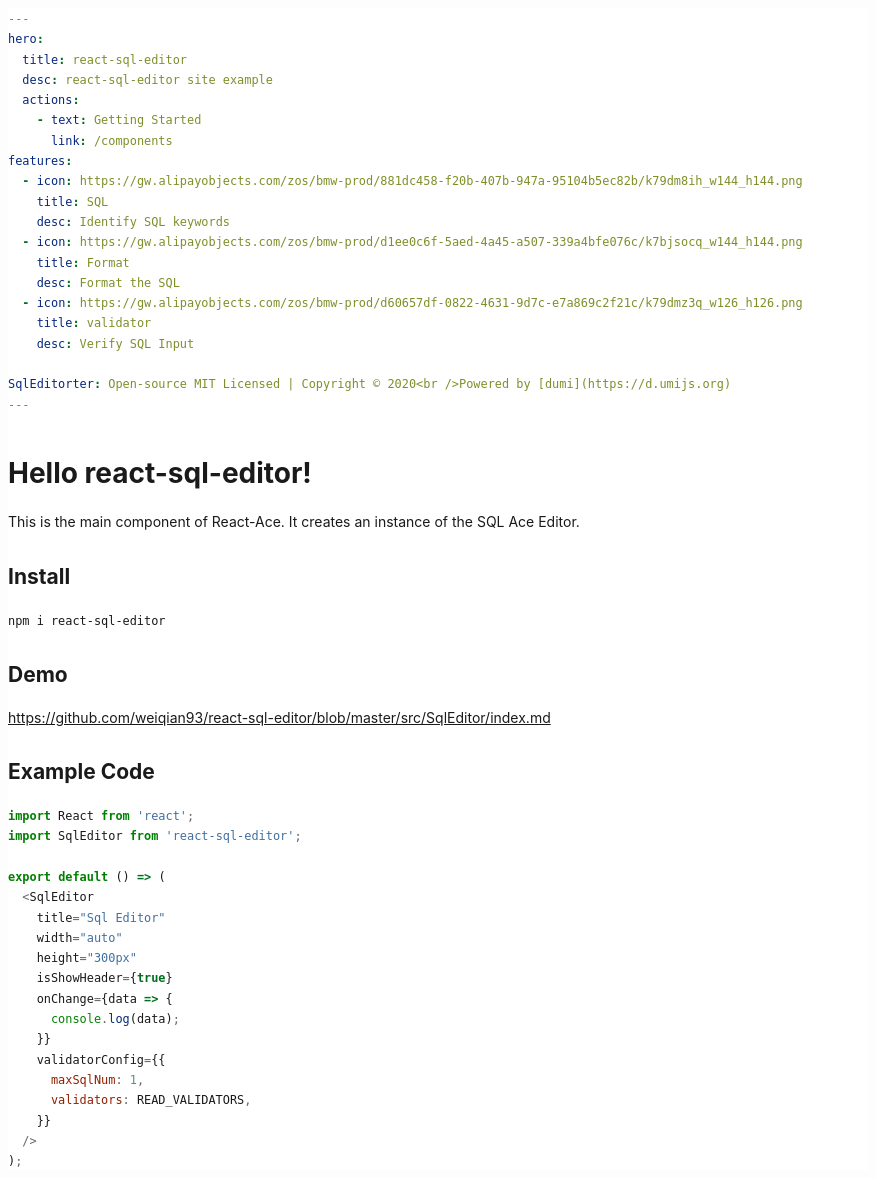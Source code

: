```yaml
---
hero:
  title: react-sql-editor
  desc: react-sql-editor site example
  actions:
    - text: Getting Started
      link: /components
features:
  - icon: https://gw.alipayobjects.com/zos/bmw-prod/881dc458-f20b-407b-947a-95104b5ec82b/k79dm8ih_w144_h144.png
    title: SQL
    desc: Identify SQL keywords
  - icon: https://gw.alipayobjects.com/zos/bmw-prod/d1ee0c6f-5aed-4a45-a507-339a4bfe076c/k7bjsocq_w144_h144.png
    title: Format
    desc: Format the SQL
  - icon: https://gw.alipayobjects.com/zos/bmw-prod/d60657df-0822-4631-9d7c-e7a869c2f21c/k79dmz3q_w126_h126.png
    title: validator
    desc: Verify SQL Input

SqlEditorter: Open-source MIT Licensed | Copyright © 2020<br />Powered by [dumi](https://d.umijs.org)
---
```


# Hello react-sql-editor!

This is the main component of React-Ace. It creates an instance of the SQL Ace Editor.

## Install

```
npm i react-sql-editor
```

## Demo

https://github.com/weiqian93/react-sql-editor/blob/master/src/SqlEditor/index.md

## Example Code

```javascript
import React from 'react';
import SqlEditor from 'react-sql-editor';

export default () => (
  <SqlEditor
    title="Sql Editor"
    width="auto"
    height="300px"
    isShowHeader={true}
    onChange={data => {
      console.log(data);
    }}
    validatorConfig={{
      maxSqlNum: 1,
      validators: READ_VALIDATORS,
    }}
  />
);
```